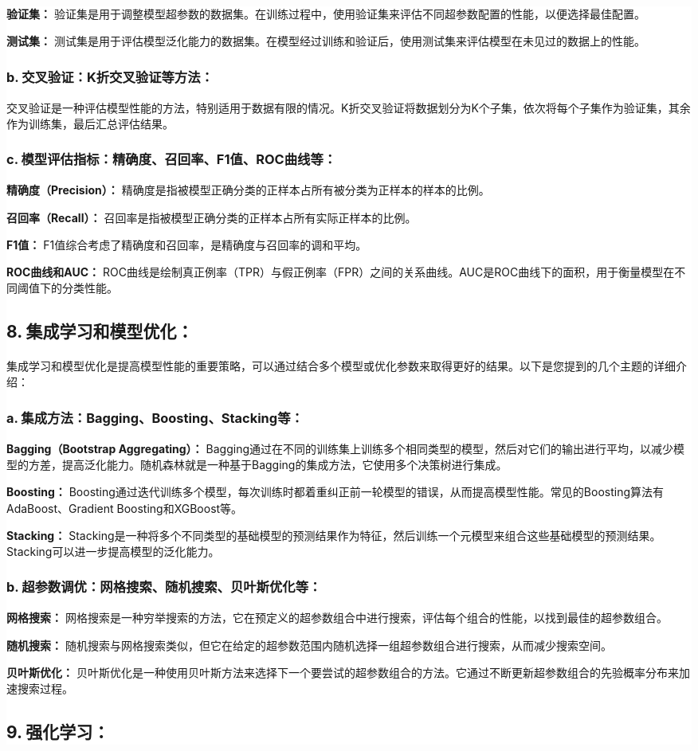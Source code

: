 **验证集：**
验证集是用于调整模型超参数的数据集。在训练过程中，使用验证集来评估不同超参数配置的性能，以便选择最佳配置。

**测试集：**
测试集是用于评估模型泛化能力的数据集。在模型经过训练和验证后，使用测试集来评估模型在未见过的数据上的性能。

### **b. 交叉验证：K折交叉验证等方法：**

交叉验证是一种评估模型性能的方法，特别适用于数据有限的情况。K折交叉验证将数据划分为K个子集，依次将每个子集作为验证集，其余作为训练集，最后汇总评估结果。

### **c. 模型评估指标：精确度、召回率、F1值、ROC曲线等：**

**精确度（Precision）：**
精确度是指被模型正确分类的正样本占所有被分类为正样本的样本的比例。

**召回率（Recall）：**
召回率是指被模型正确分类的正样本占所有实际正样本的比例。

**F1值：**
F1值综合考虑了精确度和召回率，是精确度与召回率的调和平均。

**ROC曲线和AUC：**
ROC曲线是绘制真正例率（TPR）与假正例率（FPR）之间的关系曲线。AUC是ROC曲线下的面积，用于衡量模型在不同阈值下的分类性能。



## **8. 集成学习和模型优化：**

集成学习和模型优化是提高模型性能的重要策略，可以通过结合多个模型或优化参数来取得更好的结果。以下是您提到的几个主题的详细介绍：

### **a. 集成方法：Bagging、Boosting、Stacking等：**

**Bagging（Bootstrap Aggregating）：**
Bagging通过在不同的训练集上训练多个相同类型的模型，然后对它们的输出进行平均，以减少模型的方差，提高泛化能力。随机森林就是一种基于Bagging的集成方法，它使用多个决策树进行集成。

**Boosting：**
Boosting通过迭代训练多个模型，每次训练时都着重纠正前一轮模型的错误，从而提高模型性能。常见的Boosting算法有AdaBoost、Gradient Boosting和XGBoost等。

**Stacking：**
Stacking是一种将多个不同类型的基础模型的预测结果作为特征，然后训练一个元模型来组合这些基础模型的预测结果。Stacking可以进一步提高模型的泛化能力。

### **b. 超参数调优：网格搜索、随机搜索、贝叶斯优化等：**

**网格搜索：**
网格搜索是一种穷举搜索的方法，它在预定义的超参数组合中进行搜索，评估每个组合的性能，以找到最佳的超参数组合。

**随机搜索：**
随机搜索与网格搜索类似，但它在给定的超参数范围内随机选择一组超参数组合进行搜索，从而减少搜索空间。

**贝叶斯优化：**
贝叶斯优化是一种使用贝叶斯方法来选择下一个要尝试的超参数组合的方法。它通过不断更新超参数组合的先验概率分布来加速搜索过程。





## **9. 强化学习：**
